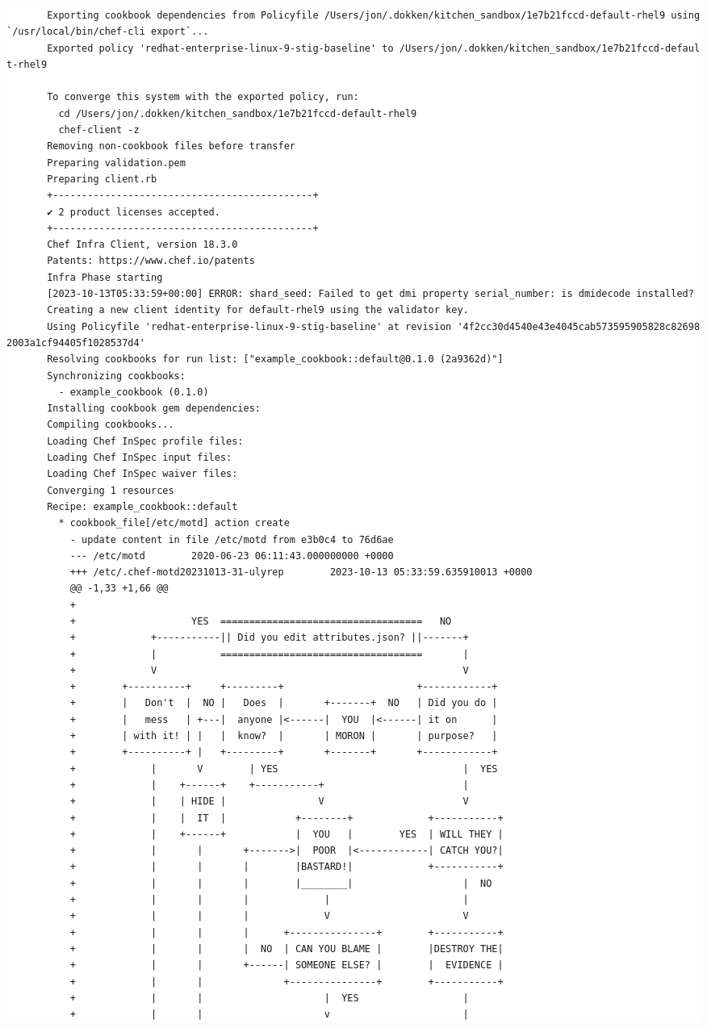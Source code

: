 ```
       Exporting cookbook dependencies from Policyfile /Users/jon/.dokken/kitchen_sandbox/1e7b21fccd-default-rhel9 using `/usr/local/bin/chef-cli export`...
       Exported policy 'redhat-enterprise-linux-9-stig-baseline' to /Users/jon/.dokken/kitchen_sandbox/1e7b21fccd-default-rhel9

       To converge this system with the exported policy, run:
         cd /Users/jon/.dokken/kitchen_sandbox/1e7b21fccd-default-rhel9
         chef-client -z
       Removing non-cookbook files before transfer
       Preparing validation.pem
       Preparing client.rb
       +---------------------------------------------+
       ✔ 2 product licenses accepted.
       +---------------------------------------------+
       Chef Infra Client, version 18.3.0
       Patents: https://www.chef.io/patents
       Infra Phase starting
       [2023-10-13T05:33:59+00:00] ERROR: shard_seed: Failed to get dmi property serial_number: is dmidecode installed?
       Creating a new client identity for default-rhel9 using the validator key.
       Using Policyfile 'redhat-enterprise-linux-9-stig-baseline' at revision '4f2cc30d4540e43e4045cab573595905828c826982003a1cf94405f1028537d4'
       Resolving cookbooks for run list: ["example_cookbook::default@0.1.0 (2a9362d)"]
       Synchronizing cookbooks:
         - example_cookbook (0.1.0)
       Installing cookbook gem dependencies:
       Compiling cookbooks...
       Loading Chef InSpec profile files:
       Loading Chef InSpec input files:
       Loading Chef InSpec waiver files:
       Converging 1 resources
       Recipe: example_cookbook::default
         * cookbook_file[/etc/motd] action create
           - update content in file /etc/motd from e3b0c4 to 76d6ae
           --- /etc/motd        2020-06-23 06:11:43.000000000 +0000
           +++ /etc/.chef-motd20231013-31-ulyrep        2023-10-13 05:33:59.635910013 +0000
           @@ -1,33 +1,66 @@
           +
           +                    YES  ===================================   NO
           +             +-----------|| Did you edit attributes.json? ||-------+
           +             |           ===================================       |
           +             V                                                     V
           +        +----------+     +---------+                       +------------+
           +        |   Don't  |  NO |   Does  |       +-------+  NO   | Did you do |
           +        |   mess   | +---|  anyone |<------|  YOU  |<------| it on      |
           +        | with it! | |   |  know?  |       | MORON |       | purpose?   |
           +        +----------+ |   +---------+       +-------+       +------------+
           +             |       V        | YES                                |  YES
           +             |    +------+    +-----------+                        |
           +             |    | HIDE |                V                        V
           +             |    |  IT  |            +--------+             +-----------+
           +             |    +------+            |  YOU   |        YES  | WILL THEY |
           +             |       |       +------->|  POOR  |<------------| CATCH YOU?|
           +             |       |       |        |BASTARD!|             +-----------+
           +             |       |       |        |________|                   |  NO
           +             |       |       |             |                       |
           +             |       |       |             V                       V
           +             |       |       |      +---------------+        +-----------+
           +             |       |       |  NO  | CAN YOU BLAME |        |DESTROY THE|
           +             |       |       +------| SOMEONE ELSE? |        |  EVIDENCE |
           +             |       |              +---------------+        +-----------+
           +             |       |                     |  YES                  |
           +             |       |                     v                       |
```